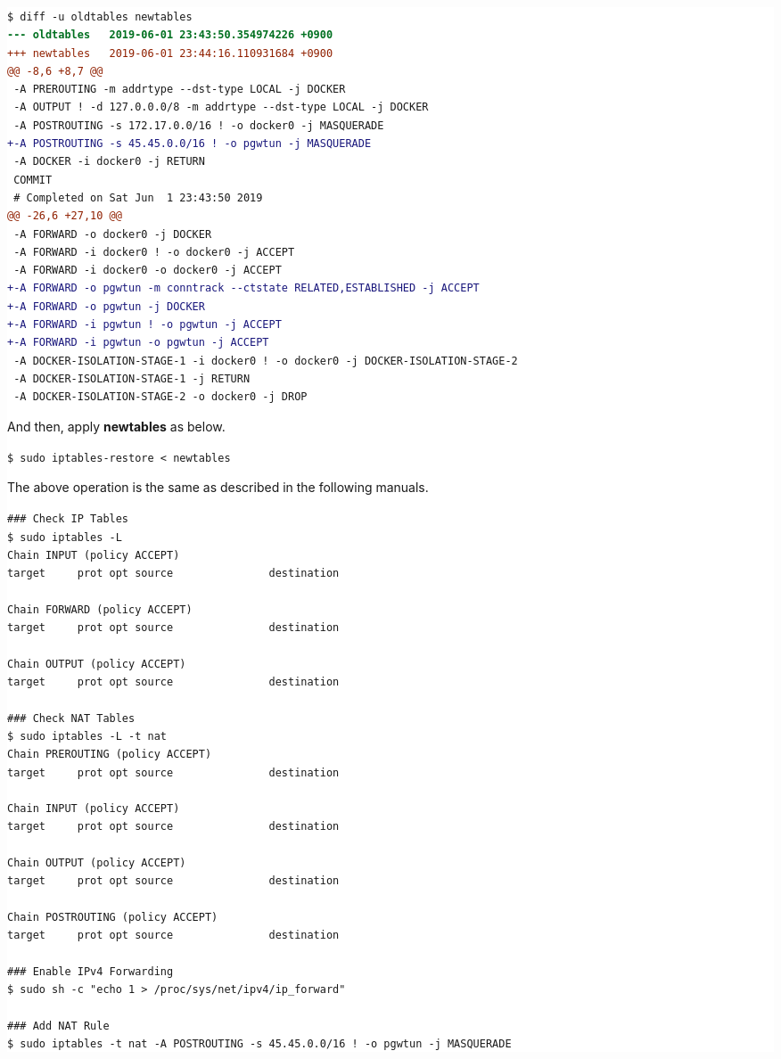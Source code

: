 ```diff
$ diff -u oldtables newtables
--- oldtables	2019-06-01 23:43:50.354974226 +0900
+++ newtables	2019-06-01 23:44:16.110931684 +0900
@@ -8,6 +8,7 @@
 -A PREROUTING -m addrtype --dst-type LOCAL -j DOCKER
 -A OUTPUT ! -d 127.0.0.0/8 -m addrtype --dst-type LOCAL -j DOCKER
 -A POSTROUTING -s 172.17.0.0/16 ! -o docker0 -j MASQUERADE
+-A POSTROUTING -s 45.45.0.0/16 ! -o pgwtun -j MASQUERADE
 -A DOCKER -i docker0 -j RETURN
 COMMIT
 # Completed on Sat Jun  1 23:43:50 2019
@@ -26,6 +27,10 @@
 -A FORWARD -o docker0 -j DOCKER
 -A FORWARD -i docker0 ! -o docker0 -j ACCEPT
 -A FORWARD -i docker0 -o docker0 -j ACCEPT
+-A FORWARD -o pgwtun -m conntrack --ctstate RELATED,ESTABLISHED -j ACCEPT
+-A FORWARD -o pgwtun -j DOCKER
+-A FORWARD -i pgwtun ! -o pgwtun -j ACCEPT
+-A FORWARD -i pgwtun -o pgwtun -j ACCEPT
 -A DOCKER-ISOLATION-STAGE-1 -i docker0 ! -o docker0 -j DOCKER-ISOLATION-STAGE-2
 -A DOCKER-ISOLATION-STAGE-1 -j RETURN
 -A DOCKER-ISOLATION-STAGE-2 -o docker0 -j DROP
```

And then, apply **newtables** as below.
```
$ sudo iptables-restore < newtables
```

The above operation is the same as described in the following manuals.
```
### Check IP Tables
$ sudo iptables -L
Chain INPUT (policy ACCEPT)
target     prot opt source               destination

Chain FORWARD (policy ACCEPT)
target     prot opt source               destination

Chain OUTPUT (policy ACCEPT)
target     prot opt source               destination

### Check NAT Tables
$ sudo iptables -L -t nat
Chain PREROUTING (policy ACCEPT)
target     prot opt source               destination

Chain INPUT (policy ACCEPT)
target     prot opt source               destination

Chain OUTPUT (policy ACCEPT)
target     prot opt source               destination

Chain POSTROUTING (policy ACCEPT)
target     prot opt source               destination

### Enable IPv4 Forwarding
$ sudo sh -c "echo 1 > /proc/sys/net/ipv4/ip_forward"

### Add NAT Rule
$ sudo iptables -t nat -A POSTROUTING -s 45.45.0.0/16 ! -o pgwtun -j MASQUERADE
```
